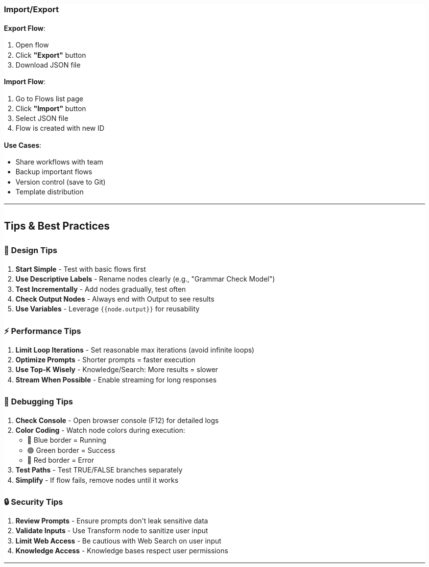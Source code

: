 
### Import/Export

**Export Flow**:
1. Open flow
2. Click **"Export"** button
3. Download JSON file

**Import Flow**:
1. Go to Flows list page
2. Click **"Import"** button
3. Select JSON file
4. Flow is created with new ID

**Use Cases**:
- Share workflows with team
- Backup important flows
- Version control (save to Git)
- Template distribution

---

## Tips & Best Practices

### 🎯 Design Tips

1. **Start Simple** - Test with basic flows first
2. **Use Descriptive Labels** - Rename nodes clearly (e.g., "Grammar Check Model")
3. **Test Incrementally** - Add nodes gradually, test often
4. **Check Output Nodes** - Always end with Output to see results
5. **Use Variables** - Leverage `{{node.output}}` for reusability

### ⚡ Performance Tips

1. **Limit Loop Iterations** - Set reasonable max iterations (avoid infinite loops)
2. **Optimize Prompts** - Shorter prompts = faster execution
3. **Use Top-K Wisely** - Knowledge/Search: More results = slower
4. **Stream When Possible** - Enable streaming for long responses

### 🐛 Debugging Tips

1. **Check Console** - Open browser console (F12) for detailed logs
2. **Color Coding** - Watch node colors during execution:
   - 🔵 Blue border = Running
   - 🟢 Green border = Success
   - 🔴 Red border = Error
3. **Test Paths** - Test TRUE/FALSE branches separately
4. **Simplify** - If flow fails, remove nodes until it works

### 🔒 Security Tips

1. **Review Prompts** - Ensure prompts don't leak sensitive data
2. **Validate Inputs** - Use Transform node to sanitize user input
3. **Limit Web Access** - Be cautious with Web Search on user input
4. **Knowledge Access** - Knowledge bases respect user permissions

---